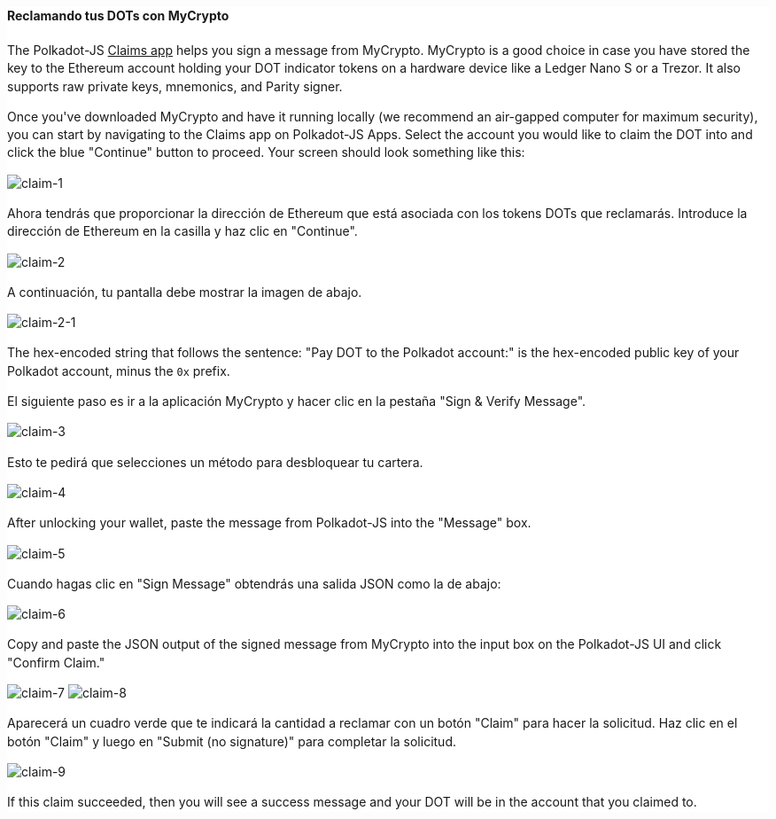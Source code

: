 #### Reclamando tus DOTs con MyCrypto

The Polkadot-JS [Claims app][] helps you sign a message from MyCrypto. MyCrypto is a good choice in case you have stored the key to the Ethereum account holding your DOT indicator tokens on a hardware device like a Ledger Nano S or a Trezor. It also supports raw private keys, mnemonics, and Parity signer.

Once you've downloaded MyCrypto and have it running locally (we recommend an air-gapped computer for maximum security), you can start by navigating to the Claims app on Polkadot-JS Apps. Select the account you would like to claim the DOT into and click the blue "Continue" button to proceed. Your screen should look something like this:

![claim-1](assets/new-claims/claim-1.jpg)

Ahora tendrás que proporcionar la dirección de Ethereum que está asociada con los tokens DOTs que reclamarás. Introduce la dirección de Ethereum en la casilla y haz clic en "Continue".

![claim-2](assets/new-claims/claim-2.jpg)

A continuación, tu pantalla debe mostrar la imagen de abajo.

![claim-2-1](assets/new-claims/claim-2-1.jpg)

The hex-encoded string that follows the sentence: "Pay DOT to the Polkadot account:" is the hex-encoded public key of your Polkadot account, minus the `0x` prefix.

El siguiente paso es ir a la aplicación MyCrypto y hacer clic en la pestaña "Sign & Verify Message".

![claim-3](assets/new-claims/claim-3.png)

Esto te pedirá que selecciones un método para desbloquear tu cartera.

![claim-4](assets/new-claims/claim-4.png)

After unlocking your wallet, paste the message from Polkadot-JS into the "Message" box.

![claim-5](assets/new-claims/claim-5.png)

Cuando hagas clic en "Sign Message" obtendrás una salida JSON como la de abajo:

![claim-6](assets/new-claims/claim-6.png)

Copy and paste the JSON output of the signed message from MyCrypto into the input box on the Polkadot-JS UI and click "Confirm Claim."

![claim-7](assets/new-claims/claim-7.jpg) ![claim-8](assets/new-claims/claim-8.jpg)

Aparecerá un cuadro verde que te indicará la cantidad a reclamar con un botón "Claim" para hacer la solicitud. Haz clic en el botón "Claim" y luego en "Submit (no signature)" para completar la solicitud.

![claim-9](assets/new-claims/claim-9.jpg)

If this claim succeeded, then you will see a success message and your DOT will be in the account that you claimed to.


[MyCrypto]: https://download.mycrypto.com/
[mycrypto]: https://download.mycrypto.com/
[account generation]: learn-account-generation
[Claims app]: https://polkadot.js.org/apps/#/claims
[claims app]: https://polkadot.js.org/apps/#/claims
[claims app]: https://polkadot.js.org/apps/#/claims
